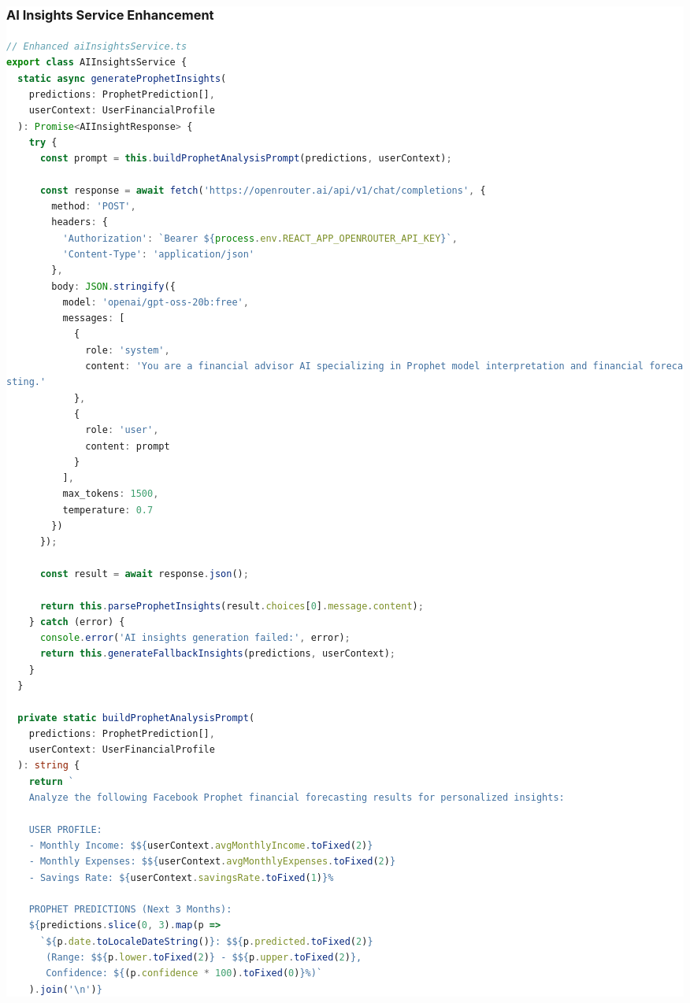 ### AI Insights Service Enhancement

```typescript
// Enhanced aiInsightsService.ts
export class AIInsightsService {
  static async generateProphetInsights(
    predictions: ProphetPrediction[],
    userContext: UserFinancialProfile
  ): Promise<AIInsightResponse> {
    try {
      const prompt = this.buildProphetAnalysisPrompt(predictions, userContext);
      
      const response = await fetch('https://openrouter.ai/api/v1/chat/completions', {
        method: 'POST',
        headers: {
          'Authorization': `Bearer ${process.env.REACT_APP_OPENROUTER_API_KEY}`,
          'Content-Type': 'application/json'
        },
        body: JSON.stringify({
          model: 'openai/gpt-oss-20b:free',
          messages: [
            {
              role: 'system',
              content: 'You are a financial advisor AI specializing in Prophet model interpretation and financial forecasting.'
            },
            {
              role: 'user',
              content: prompt
            }
          ],
          max_tokens: 1500,
          temperature: 0.7
        })
      });

      const result = await response.json();
      
      return this.parseProphetInsights(result.choices[0].message.content);
    } catch (error) {
      console.error('AI insights generation failed:', error);
      return this.generateFallbackInsights(predictions, userContext);
    }
  }

  private static buildProphetAnalysisPrompt(
    predictions: ProphetPrediction[],
    userContext: UserFinancialProfile
  ): string {
    return `
    Analyze the following Facebook Prophet financial forecasting results for personalized insights:

    USER PROFILE:
    - Monthly Income: $${userContext.avgMonthlyIncome.toFixed(2)}
    - Monthly Expenses: $${userContext.avgMonthlyExpenses.toFixed(2)}
    - Savings Rate: ${userContext.savingsRate.toFixed(1)}%

    PROPHET PREDICTIONS (Next 3 Months):
    ${predictions.slice(0, 3).map(p => 
      `${p.date.toLocaleDateString()}: $${p.predicted.toFixed(2)} 
       (Range: $${p.lower.toFixed(2)} - $${p.upper.toFixed(2)}, 
       Confidence: ${(p.confidence * 100).toFixed(0)}%)`
    ).join('\n')}
```